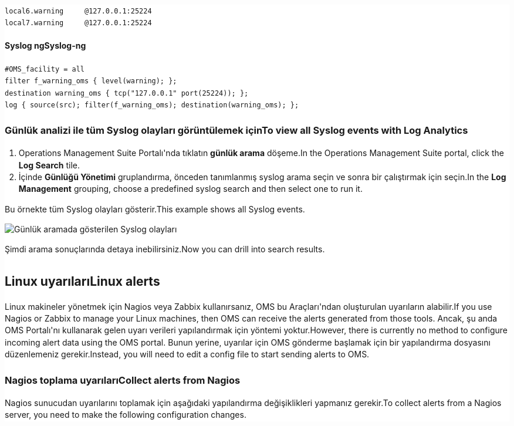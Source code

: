 ```
local6.warning     @127.0.0.1:25224
local7.warning     @127.0.0.1:25224
```

#### <a name="syslog-ng"></a><span data-ttu-id="9a31c-340">Syslog ng</span><span class="sxs-lookup"><span data-stu-id="9a31c-340">Syslog-ng</span></span>
```
#OMS_facility = all
filter f_warning_oms { level(warning); };
destination warning_oms { tcp("127.0.0.1" port(25224)); };
log { source(src); filter(f_warning_oms); destination(warning_oms); };
```

### <a name="to-view-all-syslog-events-with-log-analytics"></a><span data-ttu-id="9a31c-341">Günlük analizi ile tüm Syslog olayları görüntülemek için</span><span class="sxs-lookup"><span data-stu-id="9a31c-341">To view all Syslog events with Log Analytics</span></span>
1. <span data-ttu-id="9a31c-342">Operations Management Suite Portalı'nda tıklatın **günlük arama** döşeme.</span><span class="sxs-lookup"><span data-stu-id="9a31c-342">In the Operations Management Suite portal, click the **Log Search** tile.</span></span>
2. <span data-ttu-id="9a31c-343">İçinde **Günlüğü Yönetimi** gruplandırma, önceden tanımlanmış syslog arama seçin ve sonra bir çalıştırmak için seçin.</span><span class="sxs-lookup"><span data-stu-id="9a31c-343">In the **Log Management** grouping, choose a predefined syslog search and then select one to run it.</span></span>

<span data-ttu-id="9a31c-344">Bu örnekte tüm Syslog olayları gösterir.</span><span class="sxs-lookup"><span data-stu-id="9a31c-344">This example shows all Syslog events.</span></span>

![Günlük aramada gösterilen Syslog olayları](./media/log-analytics-linux-agents/oms-linux-syslog.png)

<span data-ttu-id="9a31c-346">Şimdi arama sonuçlarında detaya inebilirsiniz.</span><span class="sxs-lookup"><span data-stu-id="9a31c-346">Now you can drill into search results.</span></span>

## <a name="linux-alerts"></a><span data-ttu-id="9a31c-347">Linux uyarıları</span><span class="sxs-lookup"><span data-stu-id="9a31c-347">Linux alerts</span></span>
<span data-ttu-id="9a31c-348">Linux makineler yönetmek için Nagios veya Zabbix kullanırsanız, OMS bu Araçları'ndan oluşturulan uyarıların alabilir.</span><span class="sxs-lookup"><span data-stu-id="9a31c-348">If you use Nagios or Zabbix to manage your Linux machines, then OMS can receive the alerts generated from those tools.</span></span> <span data-ttu-id="9a31c-349">Ancak, şu anda OMS Portalı'nı kullanarak gelen uyarı verileri yapılandırmak için yöntemi yoktur.</span><span class="sxs-lookup"><span data-stu-id="9a31c-349">However, there is currently no method to configure incoming alert data using the OMS portal.</span></span> <span data-ttu-id="9a31c-350">Bunun yerine, uyarılar için OMS gönderme başlamak için bir yapılandırma dosyasını düzenlemeniz gerekir.</span><span class="sxs-lookup"><span data-stu-id="9a31c-350">Instead, you will need to edit a config file to start sending alerts to OMS.</span></span>

### <a name="collect-alerts-from-nagios"></a><span data-ttu-id="9a31c-351">Nagios toplama uyarıları</span><span class="sxs-lookup"><span data-stu-id="9a31c-351">Collect alerts from Nagios</span></span>
<span data-ttu-id="9a31c-352">Nagios sunucudan uyarılarını toplamak için aşağıdaki yapılandırma değişiklikleri yapmanız gerekir.</span><span class="sxs-lookup"><span data-stu-id="9a31c-352">To collect alerts from a Nagios server, you need to make the following configuration changes.</span></span>

